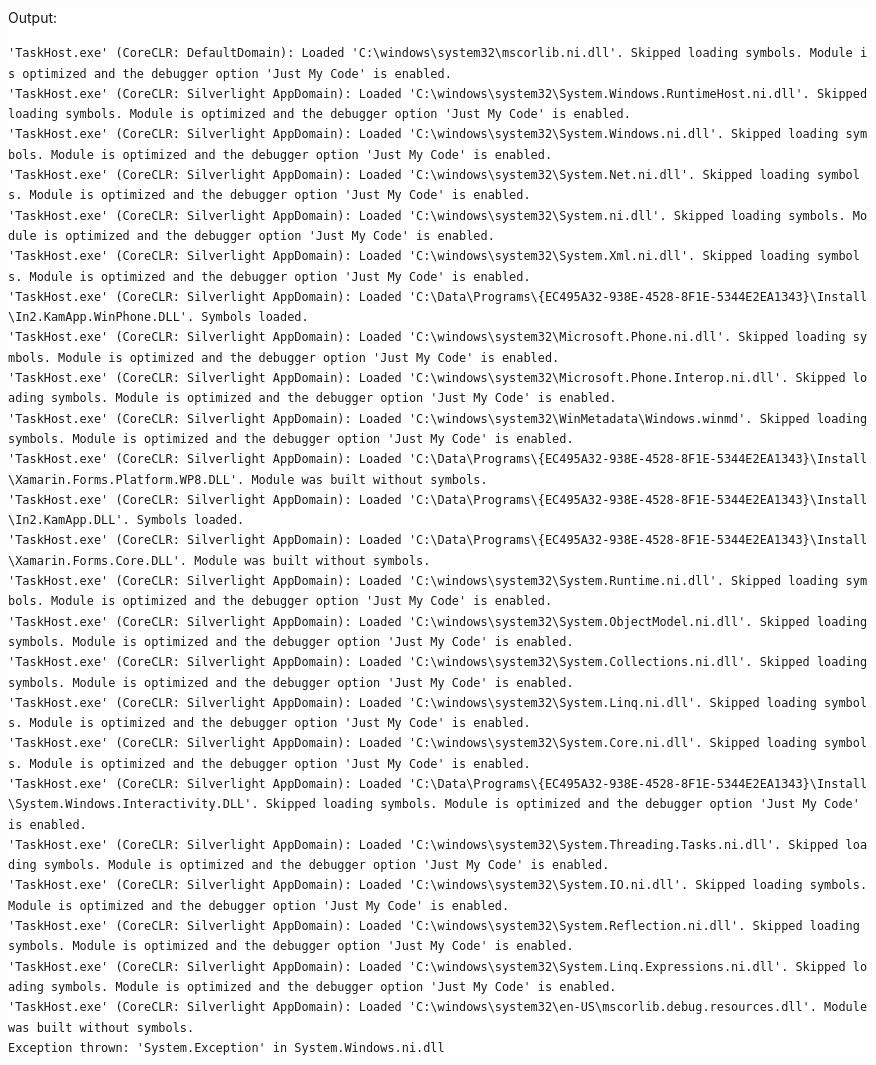 Output:	  
	  
	'TaskHost.exe' (CoreCLR: DefaultDomain): Loaded 'C:\windows\system32\mscorlib.ni.dll'. Skipped loading symbols. Module is optimized and the debugger option 'Just My Code' is enabled.
	'TaskHost.exe' (CoreCLR: Silverlight AppDomain): Loaded 'C:\windows\system32\System.Windows.RuntimeHost.ni.dll'. Skipped loading symbols. Module is optimized and the debugger option 'Just My Code' is enabled.
	'TaskHost.exe' (CoreCLR: Silverlight AppDomain): Loaded 'C:\windows\system32\System.Windows.ni.dll'. Skipped loading symbols. Module is optimized and the debugger option 'Just My Code' is enabled.
	'TaskHost.exe' (CoreCLR: Silverlight AppDomain): Loaded 'C:\windows\system32\System.Net.ni.dll'. Skipped loading symbols. Module is optimized and the debugger option 'Just My Code' is enabled.
	'TaskHost.exe' (CoreCLR: Silverlight AppDomain): Loaded 'C:\windows\system32\System.ni.dll'. Skipped loading symbols. Module is optimized and the debugger option 'Just My Code' is enabled.
	'TaskHost.exe' (CoreCLR: Silverlight AppDomain): Loaded 'C:\windows\system32\System.Xml.ni.dll'. Skipped loading symbols. Module is optimized and the debugger option 'Just My Code' is enabled.
	'TaskHost.exe' (CoreCLR: Silverlight AppDomain): Loaded 'C:\Data\Programs\{EC495A32-938E-4528-8F1E-5344E2EA1343}\Install\In2.KamApp.WinPhone.DLL'. Symbols loaded.
	'TaskHost.exe' (CoreCLR: Silverlight AppDomain): Loaded 'C:\windows\system32\Microsoft.Phone.ni.dll'. Skipped loading symbols. Module is optimized and the debugger option 'Just My Code' is enabled.
	'TaskHost.exe' (CoreCLR: Silverlight AppDomain): Loaded 'C:\windows\system32\Microsoft.Phone.Interop.ni.dll'. Skipped loading symbols. Module is optimized and the debugger option 'Just My Code' is enabled.
	'TaskHost.exe' (CoreCLR: Silverlight AppDomain): Loaded 'C:\windows\system32\WinMetadata\Windows.winmd'. Skipped loading symbols. Module is optimized and the debugger option 'Just My Code' is enabled.
	'TaskHost.exe' (CoreCLR: Silverlight AppDomain): Loaded 'C:\Data\Programs\{EC495A32-938E-4528-8F1E-5344E2EA1343}\Install\Xamarin.Forms.Platform.WP8.DLL'. Module was built without symbols.
	'TaskHost.exe' (CoreCLR: Silverlight AppDomain): Loaded 'C:\Data\Programs\{EC495A32-938E-4528-8F1E-5344E2EA1343}\Install\In2.KamApp.DLL'. Symbols loaded.
	'TaskHost.exe' (CoreCLR: Silverlight AppDomain): Loaded 'C:\Data\Programs\{EC495A32-938E-4528-8F1E-5344E2EA1343}\Install\Xamarin.Forms.Core.DLL'. Module was built without symbols.
	'TaskHost.exe' (CoreCLR: Silverlight AppDomain): Loaded 'C:\windows\system32\System.Runtime.ni.dll'. Skipped loading symbols. Module is optimized and the debugger option 'Just My Code' is enabled.
	'TaskHost.exe' (CoreCLR: Silverlight AppDomain): Loaded 'C:\windows\system32\System.ObjectModel.ni.dll'. Skipped loading symbols. Module is optimized and the debugger option 'Just My Code' is enabled.
	'TaskHost.exe' (CoreCLR: Silverlight AppDomain): Loaded 'C:\windows\system32\System.Collections.ni.dll'. Skipped loading symbols. Module is optimized and the debugger option 'Just My Code' is enabled.
	'TaskHost.exe' (CoreCLR: Silverlight AppDomain): Loaded 'C:\windows\system32\System.Linq.ni.dll'. Skipped loading symbols. Module is optimized and the debugger option 'Just My Code' is enabled.
	'TaskHost.exe' (CoreCLR: Silverlight AppDomain): Loaded 'C:\windows\system32\System.Core.ni.dll'. Skipped loading symbols. Module is optimized and the debugger option 'Just My Code' is enabled.
	'TaskHost.exe' (CoreCLR: Silverlight AppDomain): Loaded 'C:\Data\Programs\{EC495A32-938E-4528-8F1E-5344E2EA1343}\Install\System.Windows.Interactivity.DLL'. Skipped loading symbols. Module is optimized and the debugger option 'Just My Code' is enabled.
	'TaskHost.exe' (CoreCLR: Silverlight AppDomain): Loaded 'C:\windows\system32\System.Threading.Tasks.ni.dll'. Skipped loading symbols. Module is optimized and the debugger option 'Just My Code' is enabled.
	'TaskHost.exe' (CoreCLR: Silverlight AppDomain): Loaded 'C:\windows\system32\System.IO.ni.dll'. Skipped loading symbols. Module is optimized and the debugger option 'Just My Code' is enabled.
	'TaskHost.exe' (CoreCLR: Silverlight AppDomain): Loaded 'C:\windows\system32\System.Reflection.ni.dll'. Skipped loading symbols. Module is optimized and the debugger option 'Just My Code' is enabled.
	'TaskHost.exe' (CoreCLR: Silverlight AppDomain): Loaded 'C:\windows\system32\System.Linq.Expressions.ni.dll'. Skipped loading symbols. Module is optimized and the debugger option 'Just My Code' is enabled.
	'TaskHost.exe' (CoreCLR: Silverlight AppDomain): Loaded 'C:\windows\system32\en-US\mscorlib.debug.resources.dll'. Module was built without symbols.
	Exception thrown: 'System.Exception' in System.Windows.ni.dll
